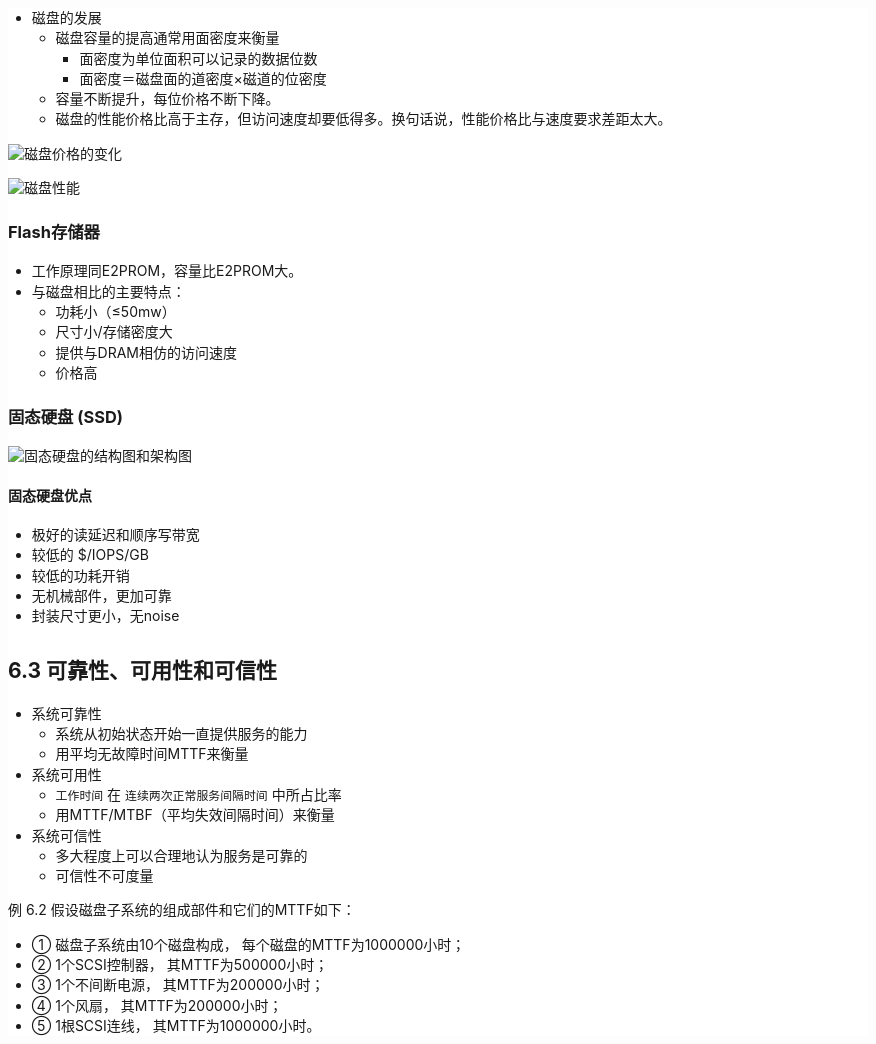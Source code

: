 - 磁盘的发展
  - 磁盘容量的提高通常用面密度来衡量
    - 面密度为单位面积可以记录的数据位数
    - 面密度＝磁盘面的道密度×磁道的位密度
  - 容量不断提升，每位价格不断下降。
  - 磁盘的性能价格比高于主存，但访问速度却要低得多。换句话说，性能价格比与速度要求差距太大。

![磁盘价格的变化](https://res.cloudinary.com/dfb5w2ccj/image/upload/v1592359891/notepad/2020-06-17_095619_nllxsw.webp)

![磁盘性能](https://res.cloudinary.com/dfb5w2ccj/image/upload/v1592359891/notepad/2020-06-17_095635_oltj3w.webp)

### Flash存储器

- 工作原理同E2PROM，容量比E2PROM大。
- 与磁盘相比的主要特点：
  - 功耗小（≤50mw）
  - 尺寸小/存储密度大
  - 提供与DRAM相仿的访问速度
  - 价格高

### 固态硬盘 (SSD)

![固态硬盘的结构图和架构图](https://res.cloudinary.com/dfb5w2ccj/image/upload/v1592359891/notepad/2020-06-17_095730_o8rudy.webp)

#### 固态硬盘优点

- 极好的读延迟和顺序写带宽
- 较低的 $/IOPS/GB
- 较低的功耗开销
- 无机械部件，更加可靠
- 封装尺寸更小，无noise

## 6.3 可靠性、可用性和可信性

- 系统可靠性
  - 系统从初始状态开始一直提供服务的能力
  - 用平均无故障时间MTTF来衡量
- 系统可用性
  - `工作时间` 在 `连续两次正常服务间隔时间` 中所占比率
  - 用MTTF/MTBF（平均失效间隔时间）来衡量
- 系统可信性
  - 多大程度上可以合理地认为服务是可靠的
  - 可信性不可度量

例 6.2 假设磁盘子系统的组成部件和它们的MTTF如下：

- ① 磁盘子系统由10个磁盘构成， 每个磁盘的MTTF为1000000小时；
- ② 1个SCSI控制器， 其MTTF为500000小时；
- ③ 1个不间断电源， 其MTTF为200000小时；
- ④ 1个风扇， 其MTTF为200000小时；
- ⑤ 1根SCSI连线， 其MTTF为1000000小时。
